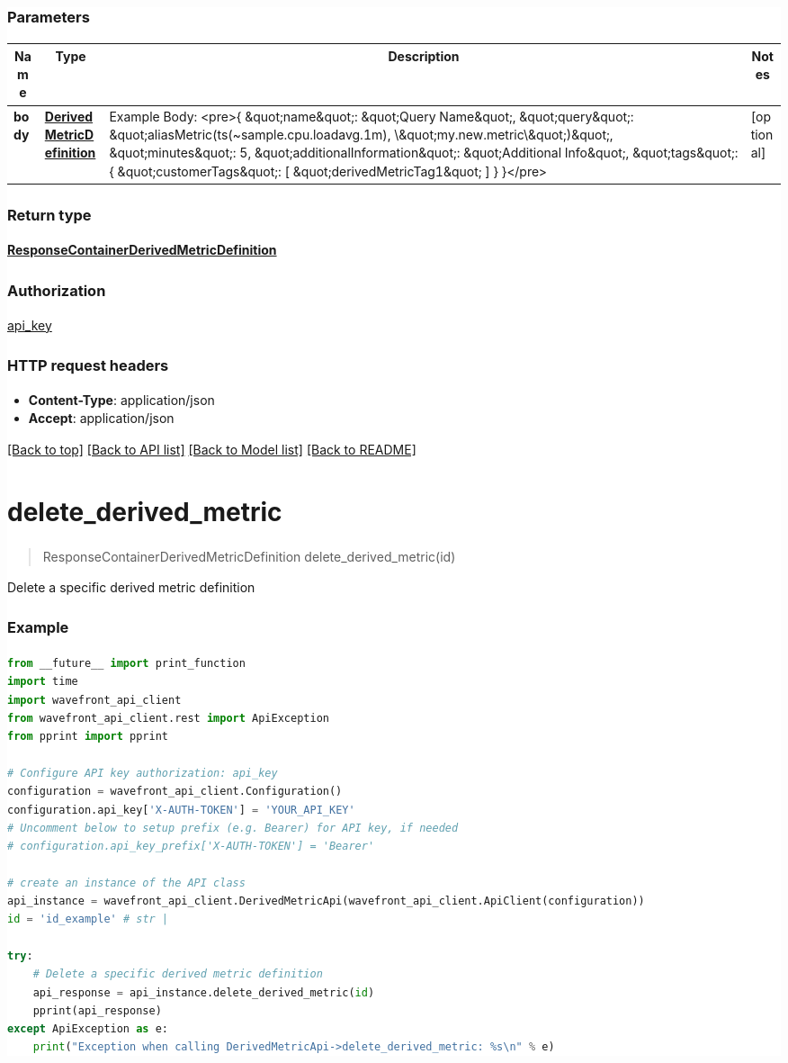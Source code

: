 ### Parameters

Name | Type | Description  | Notes
------------- | ------------- | ------------- | -------------
 **body** | [**DerivedMetricDefinition**](DerivedMetricDefinition.md)| Example Body:  &lt;pre&gt;{   \&quot;name\&quot;: \&quot;Query Name\&quot;,   \&quot;query\&quot;: \&quot;aliasMetric(ts(~sample.cpu.loadavg.1m), \\\&quot;my.new.metric\\\&quot;)\&quot;,   \&quot;minutes\&quot;: 5,   \&quot;additionalInformation\&quot;: \&quot;Additional Info\&quot;,   \&quot;tags\&quot;: {     \&quot;customerTags\&quot;: [       \&quot;derivedMetricTag1\&quot;     ]   } }&lt;/pre&gt; | [optional] 

### Return type

[**ResponseContainerDerivedMetricDefinition**](ResponseContainerDerivedMetricDefinition.md)

### Authorization

[api_key](../README.md#api_key)

### HTTP request headers

 - **Content-Type**: application/json
 - **Accept**: application/json

[[Back to top]](#) [[Back to API list]](../README.md#documentation-for-api-endpoints) [[Back to Model list]](../README.md#documentation-for-models) [[Back to README]](../README.md)

# **delete_derived_metric**
> ResponseContainerDerivedMetricDefinition delete_derived_metric(id)

Delete a specific derived metric definition



### Example
```python
from __future__ import print_function
import time
import wavefront_api_client
from wavefront_api_client.rest import ApiException
from pprint import pprint

# Configure API key authorization: api_key
configuration = wavefront_api_client.Configuration()
configuration.api_key['X-AUTH-TOKEN'] = 'YOUR_API_KEY'
# Uncomment below to setup prefix (e.g. Bearer) for API key, if needed
# configuration.api_key_prefix['X-AUTH-TOKEN'] = 'Bearer'

# create an instance of the API class
api_instance = wavefront_api_client.DerivedMetricApi(wavefront_api_client.ApiClient(configuration))
id = 'id_example' # str | 

try:
    # Delete a specific derived metric definition
    api_response = api_instance.delete_derived_metric(id)
    pprint(api_response)
except ApiException as e:
    print("Exception when calling DerivedMetricApi->delete_derived_metric: %s\n" % e)
```
